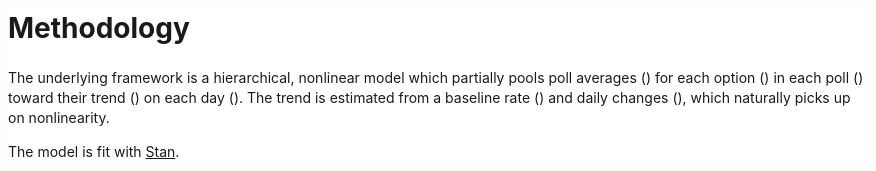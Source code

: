 # Methodology

The underlying framework is a hierarchical, nonlinear model which
partially pools poll averages
(![\\theta](https://latex.codecogs.com/png.latex?%5Ctheta "\\theta"))
for each option (![o](https://latex.codecogs.com/png.latex?o "o")) in
each poll (![p](https://latex.codecogs.com/png.latex?p "p")) toward
their trend (![\\mu](https://latex.codecogs.com/png.latex?%5Cmu "\\mu"))
on each day (![d](https://latex.codecogs.com/png.latex?d "d")). The
trend is estimated from a baseline rate
(![\\alpha](https://latex.codecogs.com/png.latex?%5Calpha "\\alpha"))
and daily changes
(![\\delta](https://latex.codecogs.com/png.latex?%5Cdelta "\\delta")),
which naturally picks up on nonlinearity.

The model is fit with [Stan](https://www.https://mc-stan.org/).

  
![
\\begin{align\*}
y\_{p, o} &\\sim Binomial(n\_p, \\theta\_{p, o}) \\\\
\\theta\_{p, o} &\\sim Normal(\\mu\_{d(p), o}, \\sigma^\\theta) \\\\
\\mu\_{d, o} &= \\sum\_{t \< d} \\delta\_{t, o} + \\alpha\_o \\\\
\\end{align\*}
](https://latex.codecogs.com/png.latex?%0A%5Cbegin%7Balign%2A%7D%0Ay_%7Bp%2C%20o%7D%20%26%5Csim%20Binomial%28n_p%2C%20%5Ctheta_%7Bp%2C%20o%7D%29%20%5C%5C%0A%5Ctheta_%7Bp%2C%20o%7D%20%26%5Csim%20Normal%28%5Cmu_%7Bd%28p%29%2C%20o%7D%2C%20%5Csigma%5E%5Ctheta%29%20%5C%5C%0A%5Cmu_%7Bd%2C%20o%7D%20%26%3D%20%5Csum_%7Bt%20%3C%20d%7D%20%5Cdelta_%7Bt%2C%20o%7D%20%2B%20%5Calpha_o%20%5C%5C%0A%5Cend%7Balign%2A%7D%0A
"
\\begin{align*}
y_{p, o} &\\sim Binomial(n_p, \\theta_{p, o}) \\\\
\\theta_{p, o} &\\sim Normal(\\mu_{d(p), o}, \\sigma^\\theta) \\\\
\\mu_{d, o} &= \\sum_{t \< d} \\delta_{t, o} + \\alpha_o \\\\
\\end{align*}
")
